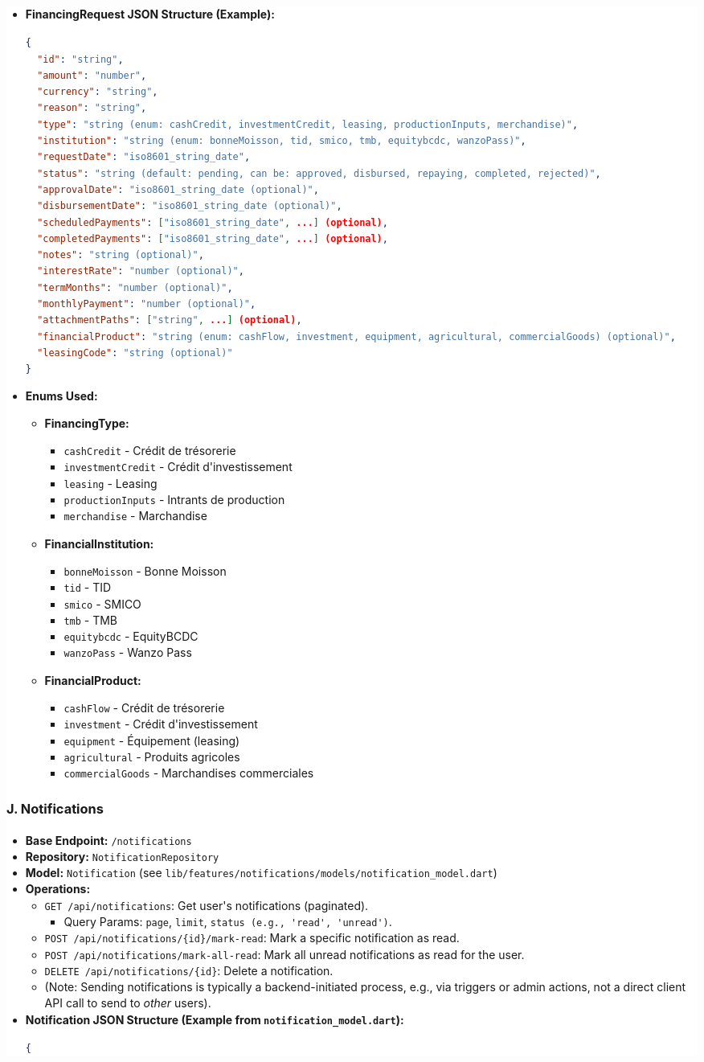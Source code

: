 - **FinancingRequest JSON Structure (Example):**
  ```json
  {
    "id": "string",
    "amount": "number",
    "currency": "string",
    "reason": "string",
    "type": "string (enum: cashCredit, investmentCredit, leasing, productionInputs, merchandise)",
    "institution": "string (enum: bonneMoisson, tid, smico, tmb, equitybcdc, wanzoPass)",
    "requestDate": "iso8601_string_date",
    "status": "string (default: pending, can be: approved, disbursed, repaying, completed, rejected)",
    "approvalDate": "iso8601_string_date (optional)",
    "disbursementDate": "iso8601_string_date (optional)",
    "scheduledPayments": ["iso8601_string_date", ...] (optional),
    "completedPayments": ["iso8601_string_date", ...] (optional),
    "notes": "string (optional)",
    "interestRate": "number (optional)",
    "termMonths": "number (optional)",
    "monthlyPayment": "number (optional)",
    "attachmentPaths": ["string", ...] (optional),
    "financialProduct": "string (enum: cashFlow, investment, equipment, agricultural, commercialGoods) (optional)",
    "leasingCode": "string (optional)"
  }
  ```

- **Enums Used:**
  - **FinancingType:**
    - `cashCredit` - Crédit de trésorerie
    - `investmentCredit` - Crédit d'investissement
    - `leasing` - Leasing
    - `productionInputs` - Intrants de production
    - `merchandise` - Marchandise
  
  - **FinancialInstitution:**
    - `bonneMoisson` - Bonne Moisson
    - `tid` - TID
    - `smico` - SMICO
    - `tmb` - TMB
    - `equitybcdc` - EquityBCDC
    - `wanzoPass` - Wanzo Pass
  
  - **FinancialProduct:**
    - `cashFlow` - Crédit de trésorerie
    - `investment` - Crédit d'investissement
    - `equipment` - Équipement (leasing)
    - `agricultural` - Produits agricoles
    - `commercialGoods` - Marchandises commerciales

### J. Notifications
- **Base Endpoint:** `/notifications`
- **Repository:** `NotificationRepository`
- **Model:** `Notification` (see `lib/features/notifications/models/notification_model.dart`)
- **Operations:**
    - `GET /api/notifications`: Get user's notifications (paginated).
        - Query Params: `page`, `limit`, `status (e.g., 'read', 'unread')`.
    - `POST /api/notifications/{id}/mark-read`: Mark a specific notification as read.
    - `POST /api/notifications/mark-all-read`: Mark all unread notifications as read for the user.
    - `DELETE /api/notifications/{id}`: Delete a notification.
    - (Note: Sending notifications is typically a backend-initiated process, e.g., via triggers or admin actions, not a direct client API call to send to *other* users).
- **Notification JSON Structure (Example from `notification_model.dart`):**
  ```json
  {
  ```